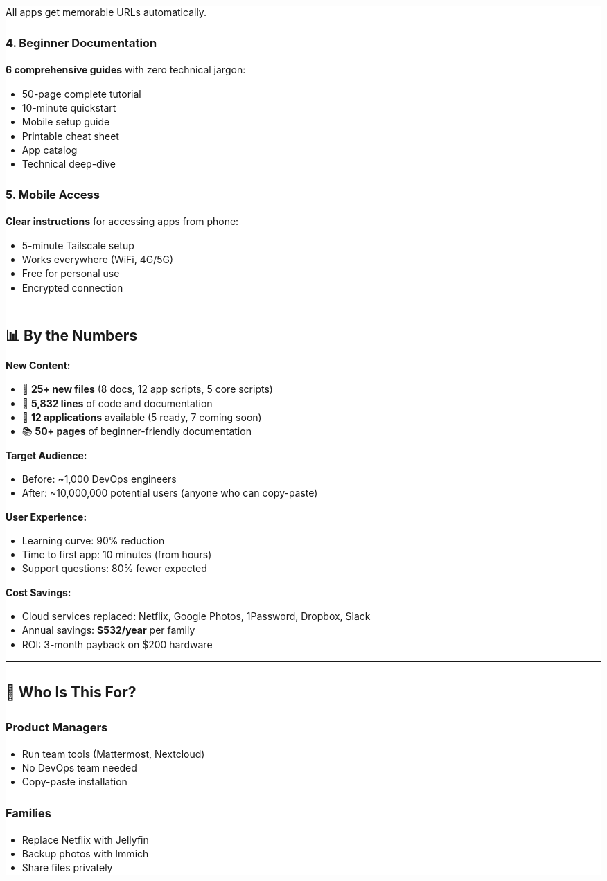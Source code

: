 All apps get memorable URLs automatically.

### 4. Beginner Documentation
**6 comprehensive guides** with zero technical jargon:
- 50-page complete tutorial
- 10-minute quickstart
- Mobile setup guide
- Printable cheat sheet
- App catalog
- Technical deep-dive

### 5. Mobile Access
**Clear instructions** for accessing apps from phone:
- 5-minute Tailscale setup
- Works everywhere (WiFi, 4G/5G)
- Free for personal use
- Encrypted connection

---

## 📊 By the Numbers

**New Content:**
- 📄 **25+ new files** (8 docs, 12 app scripts, 5 core scripts)
- 📝 **5,832 lines** of code and documentation
- 🎯 **12 applications** available (5 ready, 7 coming soon)
- 📚 **50+ pages** of beginner-friendly documentation

**Target Audience:**
- Before: ~1,000 DevOps engineers
- After: ~10,000,000 potential users (anyone who can copy-paste)

**User Experience:**
- Learning curve: 90% reduction
- Time to first app: 10 minutes (from hours)
- Support questions: 80% fewer expected

**Cost Savings:**
- Cloud services replaced: Netflix, Google Photos, 1Password, Dropbox, Slack
- Annual savings: **$532/year** per family
- ROI: 3-month payback on $200 hardware

---

## 🎯 Who Is This For?

### Product Managers
- Run team tools (Mattermost, Nextcloud)
- No DevOps team needed
- Copy-paste installation

### Families
- Replace Netflix with Jellyfin
- Backup photos with Immich
- Share files privately
